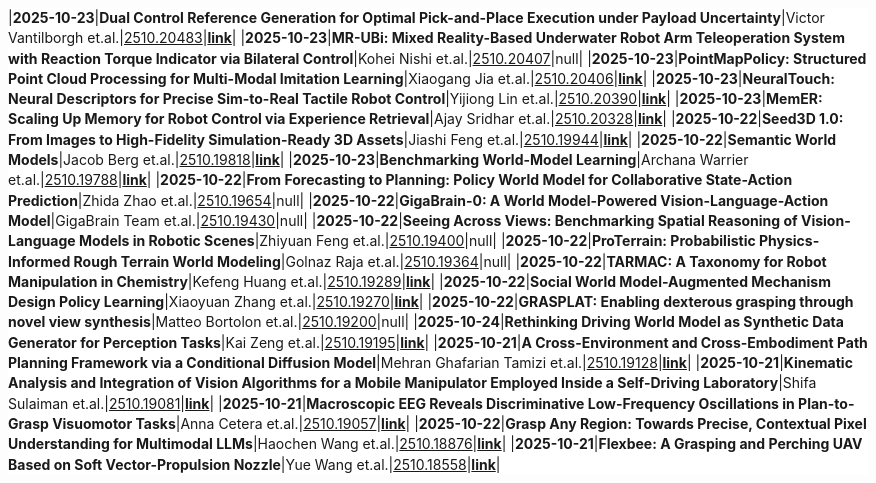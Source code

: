 |**2025-10-23**|**Dual Control Reference Generation for Optimal Pick-and-Place Execution under Payload Uncertainty**|Victor Vantilborgh et.al.|[2510.20483](https://arxiv.org/abs/2510.20483)|**[link](https://github.com/BaiShuanghao/my_arXiv_daily)**|
|**2025-10-23**|**MR-UBi: Mixed Reality-Based Underwater Robot Arm Teleoperation System with Reaction Torque Indicator via Bilateral Control**|Kohei Nishi et.al.|[2510.20407](https://arxiv.org/abs/2510.20407)|null|
|**2025-10-23**|**PointMapPolicy: Structured Point Cloud Processing for Multi-Modal Imitation Learning**|Xiaogang Jia et.al.|[2510.20406](https://arxiv.org/abs/2510.20406)|**[link](https://github.com/BaiShuanghao/my_arXiv_daily)**|
|**2025-10-23**|**NeuralTouch: Neural Descriptors for Precise Sim-to-Real Tactile Robot Control**|Yijiong Lin et.al.|[2510.20390](https://arxiv.org/abs/2510.20390)|**[link](https://github.com/BaiShuanghao/my_arXiv_daily)**|
|**2025-10-23**|**MemER: Scaling Up Memory for Robot Control via Experience Retrieval**|Ajay Sridhar et.al.|[2510.20328](https://arxiv.org/abs/2510.20328)|**[link](https://github.com/Jiaaqiliu/Awesome-VLA-Robotics)**|
|**2025-10-22**|**Seed3D 1.0: From Images to High-Fidelity Simulation-Ready 3D Assets**|Jiashi Feng et.al.|[2510.19944](https://arxiv.org/abs/2510.19944)|**[link](https://github.com/yyeboah/Awesome-Text-to-3D)**|
|**2025-10-22**|**Semantic World Models**|Jacob Berg et.al.|[2510.19818](https://arxiv.org/abs/2510.19818)|**[link](https://github.com/LMD0311/Awesome-World-Model)**|
|**2025-10-23**|**Benchmarking World-Model Learning**|Archana Warrier et.al.|[2510.19788](https://arxiv.org/abs/2510.19788)|**[link](https://github.com/LMD0311/Awesome-World-Model)**|
|**2025-10-22**|**From Forecasting to Planning: Policy World Model for Collaborative State-Action Prediction**|Zhida Zhao et.al.|[2510.19654](https://arxiv.org/abs/2510.19654)|null|
|**2025-10-22**|**GigaBrain-0: A World Model-Powered Vision-Language-Action Model**|GigaBrain Team et.al.|[2510.19430](https://arxiv.org/abs/2510.19430)|null|
|**2025-10-22**|**Seeing Across Views: Benchmarking Spatial Reasoning of Vision-Language Models in Robotic Scenes**|Zhiyuan Feng et.al.|[2510.19400](https://arxiv.org/abs/2510.19400)|null|
|**2025-10-22**|**ProTerrain: Probabilistic Physics-Informed Rough Terrain World Modeling**|Golnaz Raja et.al.|[2510.19364](https://arxiv.org/abs/2510.19364)|null|
|**2025-10-22**|**TARMAC: A Taxonomy for Robot Manipulation in Chemistry**|Kefeng Huang et.al.|[2510.19289](https://arxiv.org/abs/2510.19289)|**[link](https://github.com/BaiShuanghao/my_arXiv_daily)**|
|**2025-10-22**|**Social World Model-Augmented Mechanism Design Policy Learning**|Xiaoyuan Zhang et.al.|[2510.19270](https://arxiv.org/abs/2510.19270)|**[link](https://github.com/LMD0311/Awesome-World-Model)**|
|**2025-10-22**|**GRASPLAT: Enabling dexterous grasping through novel view synthesis**|Matteo Bortolon et.al.|[2510.19200](https://arxiv.org/abs/2510.19200)|null|
|**2025-10-24**|**Rethinking Driving World Model as Synthetic Data Generator for Perception Tasks**|Kai Zeng et.al.|[2510.19195](https://arxiv.org/abs/2510.19195)|**[link](https://github.com/LMD0311/Awesome-World-Model)**|
|**2025-10-21**|**A Cross-Environment and Cross-Embodiment Path Planning Framework via a Conditional Diffusion Model**|Mehran Ghafarian Tamizi et.al.|[2510.19128](https://arxiv.org/abs/2510.19128)|**[link](https://github.com/BaiShuanghao/my_arXiv_daily)**|
|**2025-10-21**|**Kinematic Analysis and Integration of Vision Algorithms for a Mobile Manipulator Employed Inside a Self-Driving Laboratory**|Shifa Sulaiman et.al.|[2510.19081](https://arxiv.org/abs/2510.19081)|**[link](https://github.com/BaiShuanghao/my_arXiv_daily)**|
|**2025-10-21**|**Macroscopic EEG Reveals Discriminative Low-Frequency Oscillations in Plan-to-Grasp Visuomotor Tasks**|Anna Cetera et.al.|[2510.19057](https://arxiv.org/abs/2510.19057)|**[link](https://github.com/BaiShuanghao/my_arXiv_daily)**|
|**2025-10-22**|**Grasp Any Region: Towards Precise, Contextual Pixel Understanding for Multimodal LLMs**|Haochen Wang et.al.|[2510.18876](https://arxiv.org/abs/2510.18876)|**[link](https://huggingface.co/spaces/laolida-w/1)**|
|**2025-10-21**|**Flexbee: A Grasping and Perching UAV Based on Soft Vector-Propulsion Nozzle**|Yue Wang et.al.|[2510.18558](https://arxiv.org/abs/2510.18558)|**[link](https://github.com/BaiShuanghao/my_arXiv_daily)**|
